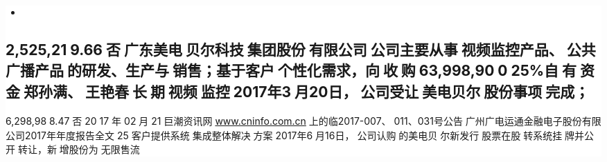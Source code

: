 -
2,525,21
9.66
否
广东美电
贝尔科技
集团股份
有限公司
公司主要从事
视频监控产品、
公共广播产品
的研发、生产与
销售；基于客户
个性化需求，向
收
购
63,998,90
0
25%自
有
资
金
郑孙满、
王艳春
长
期
视频
监控
2017年3
月20日，
公司受让
美电贝尔
股份事项
完成；
-
6,298,98
8.47
否
20
17
年
02
月
21
巨潮资讯网
www.cninfo.com.cn
上的临2017-007、
011、031号公告
广州广电运通金融电子股份有限公司2017年年度报告全文
25
客户提供系统
集成整体解决
方案
2017年6
月16日，
公司认购
的美电贝
尔新发行
股票在股
转系统挂
牌并公开
转让，新
增股份为
无限售流